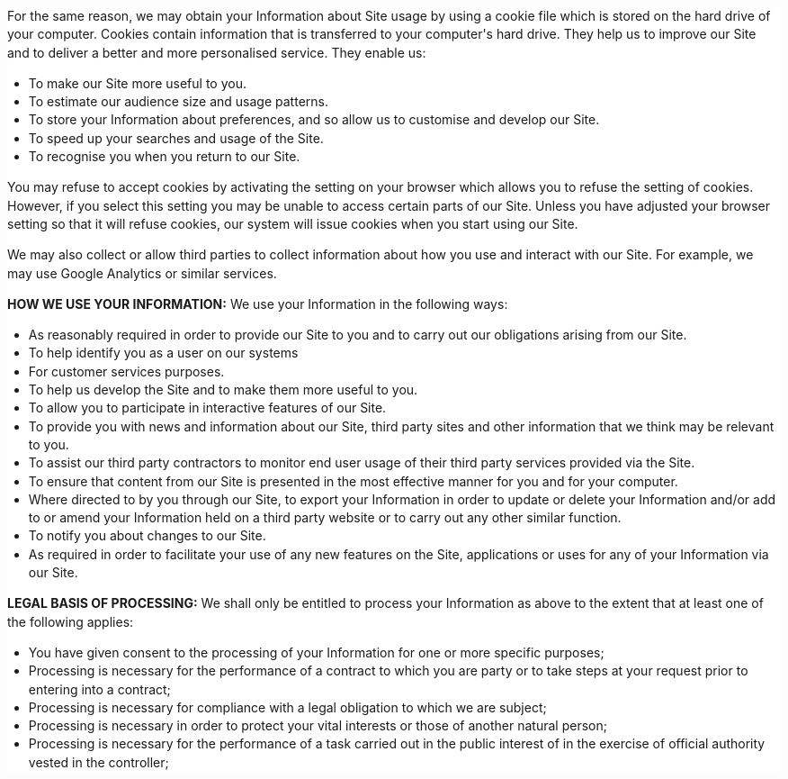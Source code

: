 For the same reason, we may obtain your Information about Site usage by using a cookie file which is stored on the hard drive of your computer. Cookies contain information that is transferred to your computer's hard drive. They help us to improve our Site and to deliver a better and more personalised service. They enable us: 

  * To make our Site more useful to you.
  * To estimate our audience size and usage patterns.
  * To store your Information about preferences, and so allow us to customise and develop our Site.
  * To speed up your searches and usage of the Site.
  * To recognise you when you return to our Site.



You may refuse to accept cookies by activating the setting on your browser which allows you to refuse the setting of cookies. However, if you select this setting you may be unable to access certain parts of our Site. Unless you have adjusted your browser setting so that it will refuse cookies, our system will issue cookies when you start using our Site. 

We may also collect or allow third parties to collect information about how you use and interact with our Site. For example, we may use Google Analytics or similar services. 

**HOW WE USE YOUR INFORMATION:** We use your Information in the following ways: 

  * As reasonably required in order to provide our Site to you and to carry out our obligations arising from our Site.
  * To help identify you as a user on our systems
  * For customer services purposes.
  * To help us develop the Site and to make them more useful to you.
  * To allow you to participate in interactive features of our Site.
  * To provide you with news and information about our Site, third party sites and other information that we think may be relevant to you.
  * To assist our third party contractors to monitor end user usage of their third party services provided via the Site.
  * To ensure that content from our Site is presented in the most effective manner for you and for your computer.
  * Where directed to by you through our Site, to export your Information in order to update or delete your Information and/or add to or amend your Information held on a third party website or to carry out any other similar function.
  * To notify you about changes to our Site.
  * As required in order to facilitate your use of any new features on the Site, applications or uses for any of your Information via our Site.



**LEGAL BASIS OF PROCESSING:** We shall only be entitled to process your Information as above to the extent that at least one of the following applies: 

  * You have given consent to the processing of your Information for one or more specific purposes;
  * Processing is necessary for the performance of a contract to which you are party or to take steps at your request prior to entering into a contract;
  * Processing is necessary for compliance with a legal obligation to which we are subject;
  * Processing is necessary in order to protect your vital interests or those of another natural person;
  * Processing is necessary for the performance of a task carried out in the public interest of in the exercise of official authority vested in the controller;
